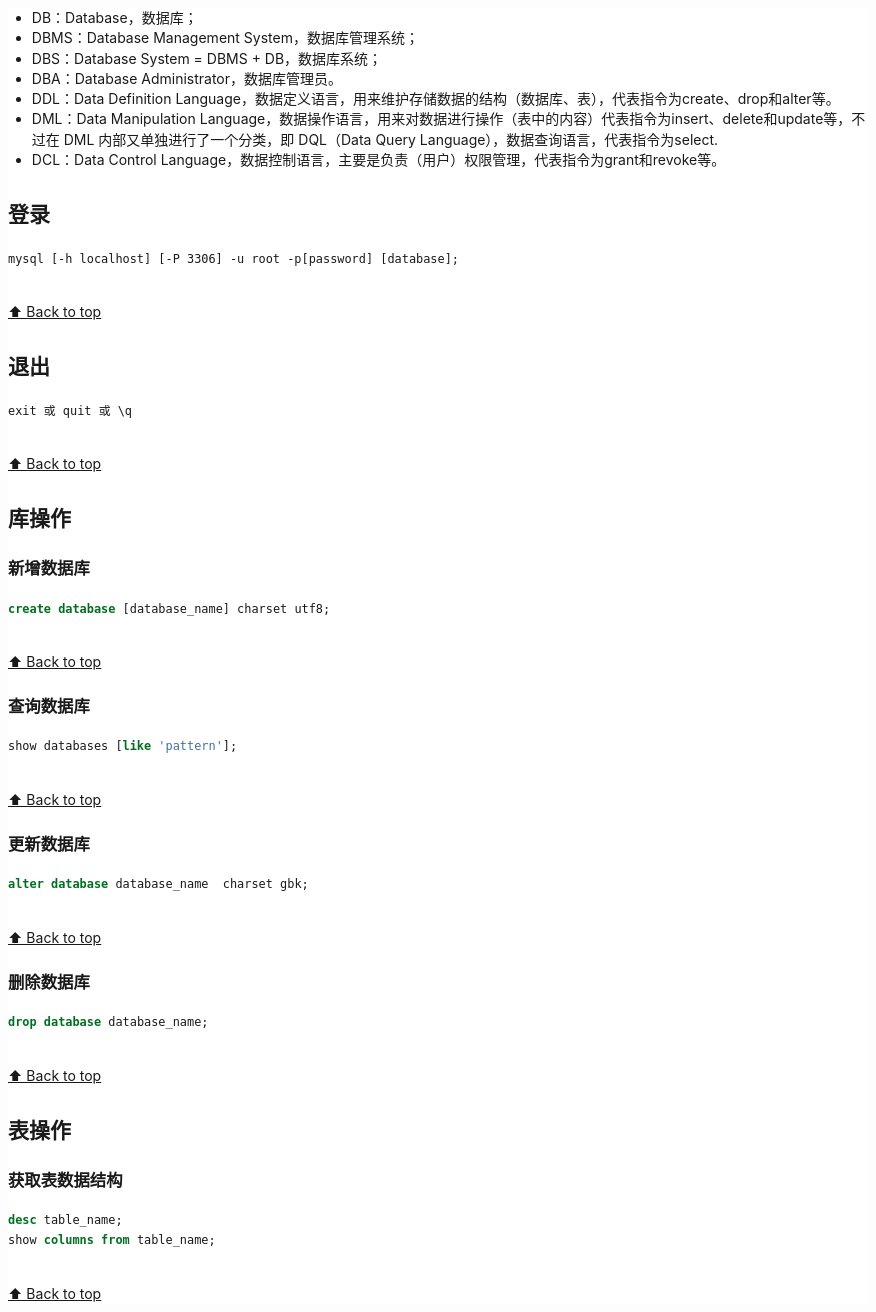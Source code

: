 

- DB：Database，数据库；
- DBMS：Database Management System，数据库管理系统；
- DBS：Database System = DBMS + DB，数据库系统；
- DBA：Database Administrator，数据库管理员。
- DDL：Data Definition Language，数据定义语言，用来维护存储数据的结构（数据库、表），代表指令为create、drop和alter等。
- DML：Data Manipulation Language，数据操作语言，用来对数据进行操作（表中的内容）代表指令为insert、delete和update等，不过在 DML 内部又单独进行了一个分类，即 DQL（Data Query Language），数据查询语言，代表指令为select.
- DCL：Data Control Language，数据控制语言，主要是负责（用户）权限管理，代表指令为grant和revoke等。


## 登录
```mql
mysql [-h localhost] [-P 3306] -u root -p[password] [database];
```
<br>[⬆ Back to top](#mysql%E5%9F%BA%E6%9C%AC%E6%93%8D%E4%BD%9C)

## 退出
```sql
exit 或 quit 或 \q
```
<br>[⬆ Back to top](#mysql%E5%9F%BA%E6%9C%AC%E6%93%8D%E4%BD%9C)

## 库操作
### 新增数据库
```sql
create database [database_name] charset utf8;
```
<br>[⬆ Back to top](#mysql%E5%9F%BA%E6%9C%AC%E6%93%8D%E4%BD%9C)

### 查询数据库
```sql
show databases [like 'pattern'];
```
<br>[⬆ Back to top](#mysql%E5%9F%BA%E6%9C%AC%E6%93%8D%E4%BD%9C)

### 更新数据库
```sql
alter database database_name  charset gbk;
```
<br>[⬆ Back to top](#mysql%E5%9F%BA%E6%9C%AC%E6%93%8D%E4%BD%9C)

### 删除数据库
```sql
drop database database_name;
```
<br>[⬆ Back to top](#mysql%E5%9F%BA%E6%9C%AC%E6%93%8D%E4%BD%9C)

## 表操作
### 获取表数据结构
```sql
desc table_name;
show columns from table_name;
```
<br>[⬆ Back to top](#mysql%E5%9F%BA%E6%9C%AC%E6%93%8D%E4%BD%9C)
